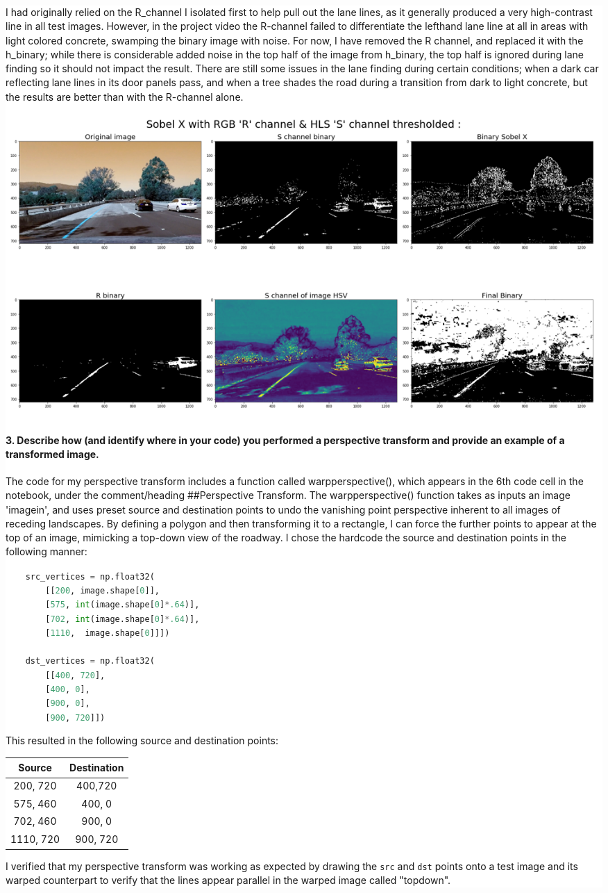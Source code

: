 I had originally relied on the R_channel I isolated first to help pull out the lane lines, as it generally produced a very high-contrast line in all test images.  However, in the project video the R-channel failed to differentiate the lefthand lane line at all in areas with light colored concrete, swamping the binary image with noise.  For now, I have removed the R channel, and replaced it with the h_binary; while there is considerable added noise in the top half of the image from h_binary, the top half is ignored during lane finding so it should not impact the result.  There are still some issues in the lane finding during certain conditions; when a dark car reflecting lane lines in its door panels pass, and when a tree shades the road during a transition from dark to light concrete, but the results are better than with the R-channel alone.

![alt text][image3]

#### 3. Describe how (and identify where in your code) you performed a perspective transform and provide an example of a transformed image.

The code for my perspective transform includes a function called warpperspective(), which appears in the 6th code cell in the notebook, under the comment/heading ##Perspective Transform.  The warpperspective() function takes as inputs an image 'imagein', and uses preset source and destination points to undo the vanishing point perspective inherent to all images of receding landscapes.  By defining a polygon and then transforming it to a rectangle, I can force the further points to appear at the top of an image, mimicking a top-down view of the roadway.  I chose the hardcode the source and destination points in the following manner:

```python
    src_vertices = np.float32(
        [[200, image.shape[0]],
        [575, int(image.shape[0]*.64)],         
        [702, int(image.shape[0]*.64)], 
        [1110,  image.shape[0]]])
    
    dst_vertices = np.float32(
        [[400, 720],
        [400, 0], 
        [900, 0], 
        [900, 720]])
```

This resulted in the following source and destination points:

| Source        | Destination   | 
|:-------------:|:-------------:| 
| 200, 720      | 400,720       | 
| 575, 460      | 400, 0        |
| 702, 460      | 900, 0        |
| 1110, 720     | 900, 720      |

I verified that my perspective transform was working as expected by drawing the `src` and `dst` points onto a test image and its warped counterpart to verify that the lines appear parallel in the warped image called "topdown".


[//]: # (Image References)
[image1]: ./examples/chessboard.png "Undistorted"
[image2]: ./examples/undistorted.png "Road Transformed"
[image3]: ./examples/binary_combo_examples.png "Binary Example"
[image4]: ./examples/warpExample.png "Warp Example"
[image5]: ./examples/FitLines.png "Fit Visual"
[image6]: ./examples/FinalOutput.png "Output"
[video1]: ./project_video_with_lane.mp4 "Video"